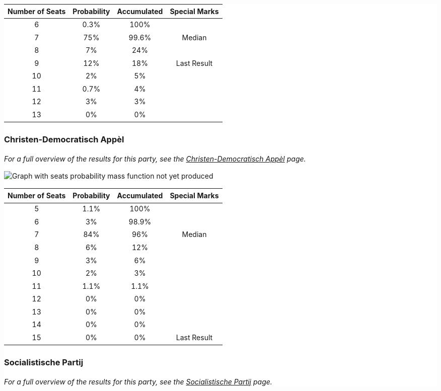 | Number of Seats | Probability | Accumulated | Special Marks |
|:---------------:|:-----------:|:-----------:|:-------------:|
| 6 | 0.3% | 100% |  |
| 7 | 75% | 99.6% | Median |
| 8 | 7% | 24% |  |
| 9 | 12% | 18% | Last Result |
| 10 | 2% | 5% |  |
| 11 | 0.7% | 4% |  |
| 12 | 3% | 3% |  |
| 13 | 0% | 0% |  |

### Christen-Democratisch Appèl

*For a full overview of the results for this party, see the [Christen-Democratisch Appèl](party-christen-democratischappèl.html) page.*

![Graph with seats probability mass function not yet produced](2023-06-25-Ipsos-seats-pmf-christen-democratischappèl.png "Seats Probability Mass Function")

| Number of Seats | Probability | Accumulated | Special Marks |
|:---------------:|:-----------:|:-----------:|:-------------:|
| 5 | 1.1% | 100% |  |
| 6 | 3% | 98.9% |  |
| 7 | 84% | 96% | Median |
| 8 | 6% | 12% |  |
| 9 | 3% | 6% |  |
| 10 | 2% | 3% |  |
| 11 | 1.1% | 1.1% |  |
| 12 | 0% | 0% |  |
| 13 | 0% | 0% |  |
| 14 | 0% | 0% |  |
| 15 | 0% | 0% | Last Result |

### Socialistische Partij

*For a full overview of the results for this party, see the [Socialistische Partij](party-socialistischepartij.html) page.*
